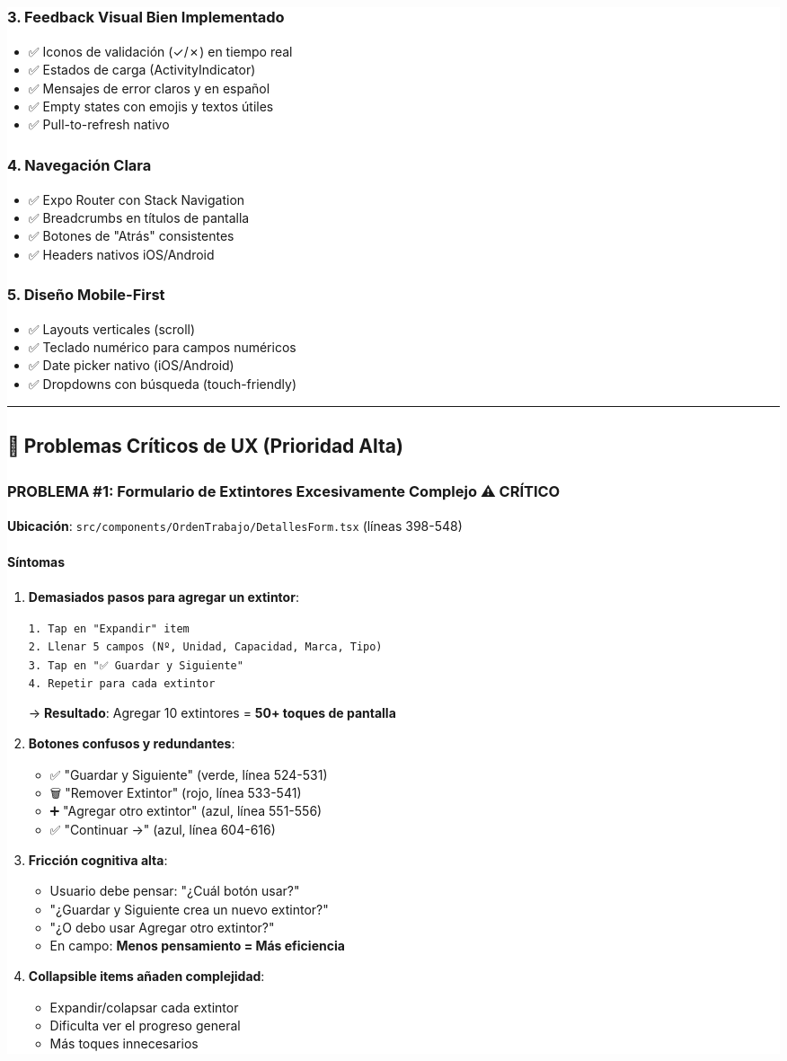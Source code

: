 ### 3. **Feedback Visual Bien Implementado**
- ✅ Iconos de validación (✓/✗) en tiempo real
- ✅ Estados de carga (ActivityIndicator)
- ✅ Mensajes de error claros y en español
- ✅ Empty states con emojis y textos útiles
- ✅ Pull-to-refresh nativo

### 4. **Navegación Clara**
- ✅ Expo Router con Stack Navigation
- ✅ Breadcrumbs en títulos de pantalla
- ✅ Botones de "Atrás" consistentes
- ✅ Headers nativos iOS/Android

### 5. **Diseño Mobile-First**
- ✅ Layouts verticales (scroll)
- ✅ Teclado numérico para campos numéricos
- ✅ Date picker nativo (iOS/Android)
- ✅ Dropdowns con búsqueda (touch-friendly)

---

## 🚨 Problemas Críticos de UX (Prioridad Alta)

### **PROBLEMA #1: Formulario de Extintores Excesivamente Complejo** ⚠️ CRÍTICO

**Ubicación**: `src/components/OrdenTrabajo/DetallesForm.tsx` (líneas 398-548)

#### Síntomas

1. **Demasiados pasos para agregar un extintor**:
   ```
   1. Tap en "Expandir" item
   2. Llenar 5 campos (Nº, Unidad, Capacidad, Marca, Tipo)
   3. Tap en "✅ Guardar y Siguiente"
   4. Repetir para cada extintor
   ```
   → **Resultado**: Agregar 10 extintores = **50+ toques de pantalla**

2. **Botones confusos y redundantes**:
   - ✅ "Guardar y Siguiente" (verde, línea 524-531)
   - 🗑️ "Remover Extintor" (rojo, línea 533-541)
   - ➕ "Agregar otro extintor" (azul, línea 551-556)
   - ✅ "Continuar →" (azul, línea 604-616)

3. **Fricción cognitiva alta**:
   - Usuario debe pensar: "¿Cuál botón usar?"
   - "¿Guardar y Siguiente crea un nuevo extintor?"
   - "¿O debo usar Agregar otro extintor?"
   - En campo: **Menos pensamiento = Más eficiencia**

4. **Collapsible items añaden complejidad**:
   - Expandir/colapsar cada extintor
   - Dificulta ver el progreso general
   - Más toques innecesarios
